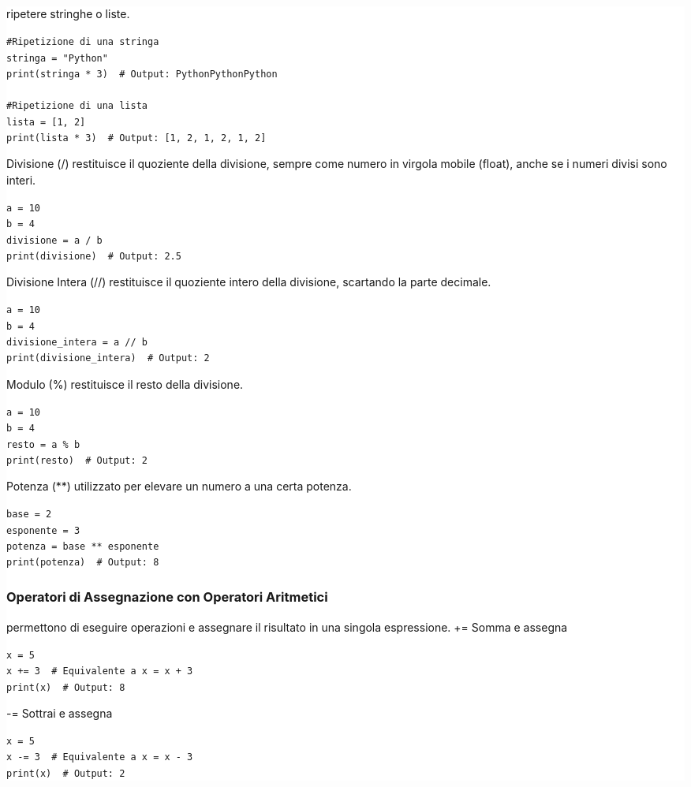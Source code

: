 ripetere stringhe o liste.

    #Ripetizione di una stringa
    stringa = "Python"
    print(stringa * 3)  # Output: PythonPythonPython

    #Ripetizione di una lista
    lista = [1, 2]
    print(lista * 3)  # Output: [1, 2, 1, 2, 1, 2]

Divisione (/)
restituisce il quoziente della divisione, sempre come numero in virgola mobile (float), anche se i numeri divisi sono interi.

    a = 10
    b = 4
    divisione = a / b
    print(divisione)  # Output: 2.5

Divisione Intera (//)
restituisce il quoziente intero della divisione, scartando la parte decimale.

    a = 10
    b = 4
    divisione_intera = a // b
    print(divisione_intera)  # Output: 2

Modulo (%)
restituisce il resto della divisione.

    a = 10
    b = 4
    resto = a % b
    print(resto)  # Output: 2

Potenza (**)
utilizzato per elevare un numero a una certa potenza.

    base = 2
    esponente = 3
    potenza = base ** esponente
    print(potenza)  # Output: 8

### Operatori di Assegnazione con Operatori Aritmetici
permettono di eseguire operazioni e assegnare il risultato in una singola espressione.
+= Somma e assegna

    x = 5
    x += 3  # Equivalente a x = x + 3
    print(x)  # Output: 8

-= Sottrai e assegna

    x = 5
    x -= 3  # Equivalente a x = x - 3
    print(x)  # Output: 2
